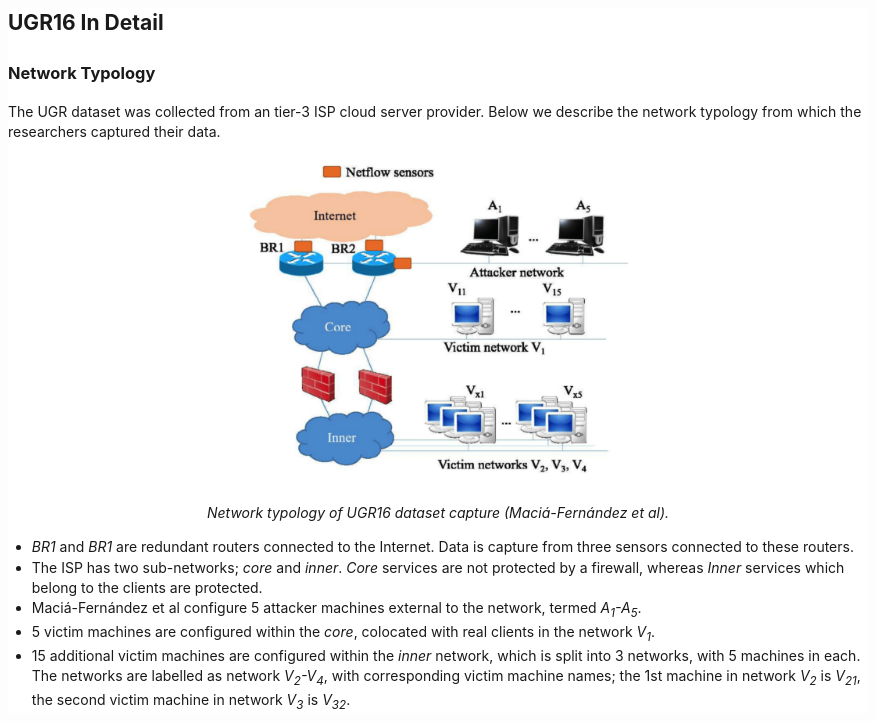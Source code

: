## UGR16 In Detail

### Network Typology

The UGR dataset was collected from an tier-3 ISP cloud server provider. Below we describe the network typology from which the researchers captured their data.

<div style="text-align:center;"><img src="/assets/images/ugr16-dataset-network-typology.png" alt="." style="width:400px;"/></div>

<p style="text-align: center; font-style: italic;">Network typology of UGR16 dataset capture (Maciá-Fernández et al).</p>

* <i>BR1</i> and <i>BR1</i> are redundant routers connected to the Internet. Data is capture from three sensors connected to these routers.
* The ISP has two sub-networks; <i>core</i> and <i>inner</i>. <i>Core</i> services are not protected by a firewall, whereas <i>Inner</i> services which belong to the clients are protected.
* Maciá-Fernández et al configure 5 attacker machines external to the network, termed <i>A<sub>1</sub>-A<sub>5</sub></i>.
* 5 victim machines are configured within the <i>core</i>, colocated with real clients in the network <i>V<sub>1</sub></i>.
* 15 additional victim machines are configured within the <i>inner</i> network, which is split into 3 networks, with 5 machines in each. The networks are labelled as network <i>V<sub>2</sub>-V<sub>4</sub></i>, with corresponding victim machine names; the 1st machine in network <i>V<sub>2</sub></i> is <i>V<sub>21</sub></i>, the second victim machine in network <i>V<sub>3</sub></i> is <i>V<sub>32</sub></i>.
